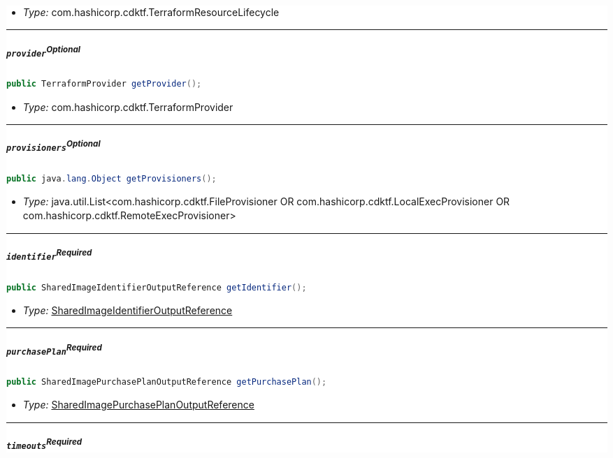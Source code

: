 - *Type:* com.hashicorp.cdktf.TerraformResourceLifecycle

---

##### `provider`<sup>Optional</sup> <a name="provider" id="@cdktf/provider-azurerm.sharedImage.SharedImage.property.provider"></a>

```java
public TerraformProvider getProvider();
```

- *Type:* com.hashicorp.cdktf.TerraformProvider

---

##### `provisioners`<sup>Optional</sup> <a name="provisioners" id="@cdktf/provider-azurerm.sharedImage.SharedImage.property.provisioners"></a>

```java
public java.lang.Object getProvisioners();
```

- *Type:* java.util.List<com.hashicorp.cdktf.FileProvisioner OR com.hashicorp.cdktf.LocalExecProvisioner OR com.hashicorp.cdktf.RemoteExecProvisioner>

---

##### `identifier`<sup>Required</sup> <a name="identifier" id="@cdktf/provider-azurerm.sharedImage.SharedImage.property.identifier"></a>

```java
public SharedImageIdentifierOutputReference getIdentifier();
```

- *Type:* <a href="#@cdktf/provider-azurerm.sharedImage.SharedImageIdentifierOutputReference">SharedImageIdentifierOutputReference</a>

---

##### `purchasePlan`<sup>Required</sup> <a name="purchasePlan" id="@cdktf/provider-azurerm.sharedImage.SharedImage.property.purchasePlan"></a>

```java
public SharedImagePurchasePlanOutputReference getPurchasePlan();
```

- *Type:* <a href="#@cdktf/provider-azurerm.sharedImage.SharedImagePurchasePlanOutputReference">SharedImagePurchasePlanOutputReference</a>

---

##### `timeouts`<sup>Required</sup> <a name="timeouts" id="@cdktf/provider-azurerm.sharedImage.SharedImage.property.timeouts"></a>
